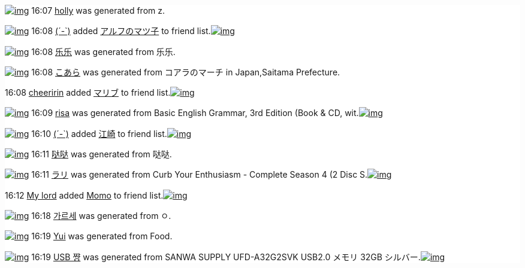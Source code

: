 [![img](http://www.deviantsart.com/304jn53.png)](http://www.barcodekanojo.com/kanojo/3057260/holly) 16:07 [holly](http://www.barcodekanojo.com/kanojo/3057260/holly) was generated from z.

[![img](http://www.deviantsart.com/36ml7i0.jpeg)](http://www.barcodekanojo.com/user/426956/%28%C2%B4-%60%29) 16:08 [(´-`)](http://www.barcodekanojo.com/user/426956/%28%C2%B4-%60%29) added [アルフのマツ子](http://www.barcodekanojo.com/kanojo/2852756/%E3%82%A2%E3%83%AB%E3%83%95%E3%81%AE%E3%83%9E%E3%83%84%E5%AD%90) to friend list.[![img](http://www.deviantsart.com/n7urbn.png)](http://www.barcodekanojo.com/kanojo/2852756/%E3%82%A2%E3%83%AB%E3%83%95%E3%81%AE%E3%83%9E%E3%83%84%E5%AD%90)

[![img](http://www.deviantsart.com/3l354mu.png)](http://www.barcodekanojo.com/kanojo/3057261/%E4%B9%90%E4%B9%90) 16:08 [乐乐](http://www.barcodekanojo.com/kanojo/3057261/%E4%B9%90%E4%B9%90) was generated from 乐乐.

[![img](http://www.deviantsart.com/1pevv6h.png)](http://www.barcodekanojo.com/kanojo/3057262/%E3%81%93%E3%81%82%E3%82%89) 16:08 [こあら](http://www.barcodekanojo.com/kanojo/3057262/%E3%81%93%E3%81%82%E3%82%89) was generated from コアラのマーチ in Japan,Saitama Prefecture.

16:08 [cheeririn](http://www.barcodekanojo.com/user/476821/cheeririn) added [マリブ](http://www.barcodekanojo.com/kanojo/2736187/%E3%83%9E%E3%83%AA%E3%83%96) to friend list.[![img](http://www.deviantsart.com/d3532v.png)](http://www.barcodekanojo.com/kanojo/2736187/%E3%83%9E%E3%83%AA%E3%83%96)

[![img](http://www.deviantsart.com/1geucn9.png)](http://www.barcodekanojo.com/kanojo/3057263/risa) 16:09 [risa](http://www.barcodekanojo.com/kanojo/3057263/risa) was generated from Basic English Grammar, 3rd Edition (Book &amp; CD, wit.[![img](http://www.deviantsart.com/2uirgsi.jpeg)](http://www.barcodekanojo.com/product_images/barcode/5780270/1405580946/50x50xBasic,P20English,P20Grammar,P2C,P203rd,P20Edition,P20,P28Book,P20,P26,P20CD,P2C,P20wit.jpg,qw=88,ah=88.pagespeed.ic.8yJOXUoxGr.jpg)

[![img](http://www.deviantsart.com/36ml7i0.jpeg)](http://www.barcodekanojo.com/user/426956/%28%C2%B4-%60%29) 16:10 [(´-`)](http://www.barcodekanojo.com/user/426956/%28%C2%B4-%60%29) added [江崎](http://www.barcodekanojo.com/kanojo/2507652/%E6%B1%9F%E5%B4%8E) to friend list.[![img](http://www.deviantsart.com/d3110v.png)](http://www.barcodekanojo.com/kanojo/2507652/%E6%B1%9F%E5%B4%8E)

[![img](http://www.deviantsart.com/3dvndl.png)](http://www.barcodekanojo.com/kanojo/3057264/%E5%93%92%E5%93%92) 16:11 [哒哒](http://www.barcodekanojo.com/kanojo/3057264/%E5%93%92%E5%93%92) was generated from 哒哒.

[![img](http://www.deviantsart.com/s6h4go.png)](http://www.barcodekanojo.com/kanojo/3057265/%E3%83%A9%E3%83%AA) 16:11 [ラリ](http://www.barcodekanojo.com/kanojo/3057265/%E3%83%A9%E3%83%AA) was generated from Curb Your Enthusiasm - Complete Season 4 (2 Disc S.[![img](http://www.deviantsart.com/bc401u.jpeg)](http://www.barcodekanojo.com/product_images/barcode/5780273/1405581043/50x50xCurb,P20Your,P20Enthusiasm,P20-,P20Complete,P20Season,P204,P20,P282,P20Disc,P20S.jpg,qw=88,ah=88.pagespeed.ic.cnqgdAJWl-.jpg)

16:12 [My lord](http://www.barcodekanojo.com/user/476486/My%20lord) added [Momo](http://www.barcodekanojo.com/kanojo/2852309/Momo) to friend list.[![img](http://www.deviantsart.com/32ndd8k.png)](http://www.barcodekanojo.com/kanojo/2852309/Momo)

[![img](http://www.deviantsart.com/1sd6tv0.png)](http://www.barcodekanojo.com/kanojo/3057266/%EA%B0%80%EB%A5%B4%EC%84%B8) 16:18 [가르세](http://www.barcodekanojo.com/kanojo/3057266/%EA%B0%80%EB%A5%B4%EC%84%B8) was generated from ㅇ.

[![img](http://www.deviantsart.com/1e7oefe.png)](http://www.barcodekanojo.com/kanojo/3057267/Yui) 16:19 [Yui](http://www.barcodekanojo.com/kanojo/3057267/Yui) was generated from Food.

[![img](http://www.deviantsart.com/1guhthh.png)](http://www.barcodekanojo.com/kanojo/3057268/USB%20%EC%A8%A9) 16:19 [USB 쨩](http://www.barcodekanojo.com/kanojo/3057268/USB%20%EC%A8%A9) was generated from SANWA SUPPLY UFD-A32G2SVK USB2.0 メモリ 32GB シルバー.[![img](http://www.deviantsart.com/30n20nc.jpeg)](http://www.barcodekanojo.com/product_images/barcode/5780277/1405581525/SANWA%20SUPPLY%20UFD-A32G2SVK%20USB2.0%20%E3%83%A1%E3%83%A2%E3%83%AA%2032GB%20%E3%82%B7%E3%83%AB%E3%83%90%E3%83%BC.jpg)
